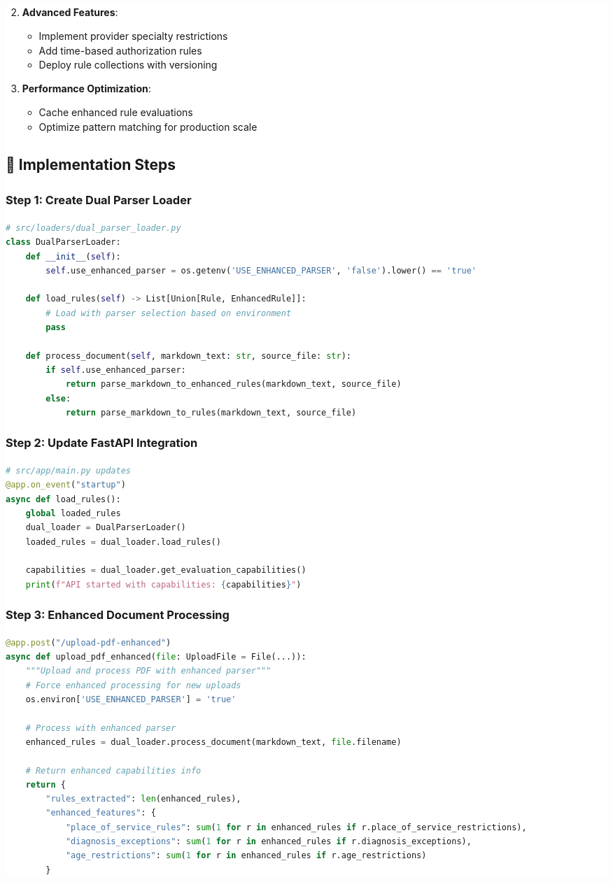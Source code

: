 2. **Advanced Features**:
   - Implement provider specialty restrictions
   - Add time-based authorization rules
   - Deploy rule collections with versioning

3. **Performance Optimization**:
   - Cache enhanced rule evaluations
   - Optimize pattern matching for production scale

## 🔧 **Implementation Steps**

### **Step 1: Create Dual Parser Loader**

```python
# src/loaders/dual_parser_loader.py
class DualParserLoader:
    def __init__(self):
        self.use_enhanced_parser = os.getenv('USE_ENHANCED_PARSER', 'false').lower() == 'true'
    
    def load_rules(self) -> List[Union[Rule, EnhancedRule]]:
        # Load with parser selection based on environment
        pass
        
    def process_document(self, markdown_text: str, source_file: str):
        if self.use_enhanced_parser:
            return parse_markdown_to_enhanced_rules(markdown_text, source_file)
        else:
            return parse_markdown_to_rules(markdown_text, source_file)
```

### **Step 2: Update FastAPI Integration**

```python
# src/app/main.py updates
@app.on_event("startup")
async def load_rules():
    global loaded_rules
    dual_loader = DualParserLoader()
    loaded_rules = dual_loader.load_rules()
    
    capabilities = dual_loader.get_evaluation_capabilities()
    print(f"API started with capabilities: {capabilities}")
```

### **Step 3: Enhanced Document Processing**

```python
@app.post("/upload-pdf-enhanced")
async def upload_pdf_enhanced(file: UploadFile = File(...)):
    """Upload and process PDF with enhanced parser"""
    # Force enhanced processing for new uploads
    os.environ['USE_ENHANCED_PARSER'] = 'true'
    
    # Process with enhanced parser
    enhanced_rules = dual_loader.process_document(markdown_text, file.filename)
    
    # Return enhanced capabilities info
    return {
        "rules_extracted": len(enhanced_rules),
        "enhanced_features": {
            "place_of_service_rules": sum(1 for r in enhanced_rules if r.place_of_service_restrictions),
            "diagnosis_exceptions": sum(1 for r in enhanced_rules if r.diagnosis_exceptions),
            "age_restrictions": sum(1 for r in enhanced_rules if r.age_restrictions)
        }
```